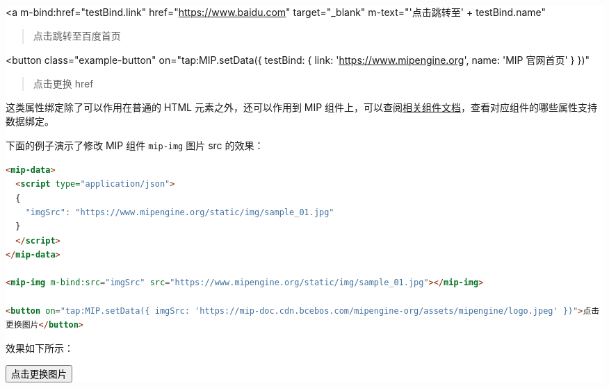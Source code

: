   <a
    m-bind:href="testBind.link"
    href="https://www.baidu.com"
    target="_blank"
    m-text="'点击跳转至' + testBind.name"
  >点击跳转至百度首页</a>
  
  <button class="example-button"
    on="tap:MIP.setData({
      testBind: {
        link: 'https://www.mipengine.org',
        name: 'MIP 官网首页'
      }
    })"
  >点击更换 href</button>
</div>

这类属性绑定除了可以作用在普通的 HTML 元素之外，还可以作用到 MIP 组件上，可以查阅[相关组件文档](https://www.mipengine.org/v2/components/index.html)，查看对应组件的哪些属性支持数据绑定。

下面的例子演示了修改 MIP 组件 `mip-img` 图片 src 的效果：

```html
<mip-data>
  <script type="application/json">
  {
    "imgSrc": "https://www.mipengine.org/static/img/sample_01.jpg"
  }
  </script>
</mip-data>

<mip-img m-bind:src="imgSrc" src="https://www.mipengine.org/static/img/sample_01.jpg"></mip-img>

<button on="tap:MIP.setData({ imgSrc: 'https://mip-doc.cdn.bcebos.com/mipengine-org/assets/mipengine/logo.jpeg' })">点击更换图片</button>
```

效果如下所示：
<div class="example-wrapper">
  <mip-data>
    <script type="application/json">
    {
      "imgSrc": "https@@//www@mipengine@org/static/img/sample_01@jpg"
    }
    </script>
  </mip-data>

  <mip-img
    width="443"
    height="294"
    layout="fixed-height"
    m-bind:src="imgSrc" src="https://www.mipengine.org/static/img/sample_01.jpg"></mip-img>
  <div class="example-button-wrapper">
    <button class="example-button" on="tap:MIP.setData({ imgSrc: 'https://mip-doc.cdn.bcebos.com/mipengine-org/assets/mipengine/logo.jpeg' })">点击更换图片</button>
  </div>
</div>
